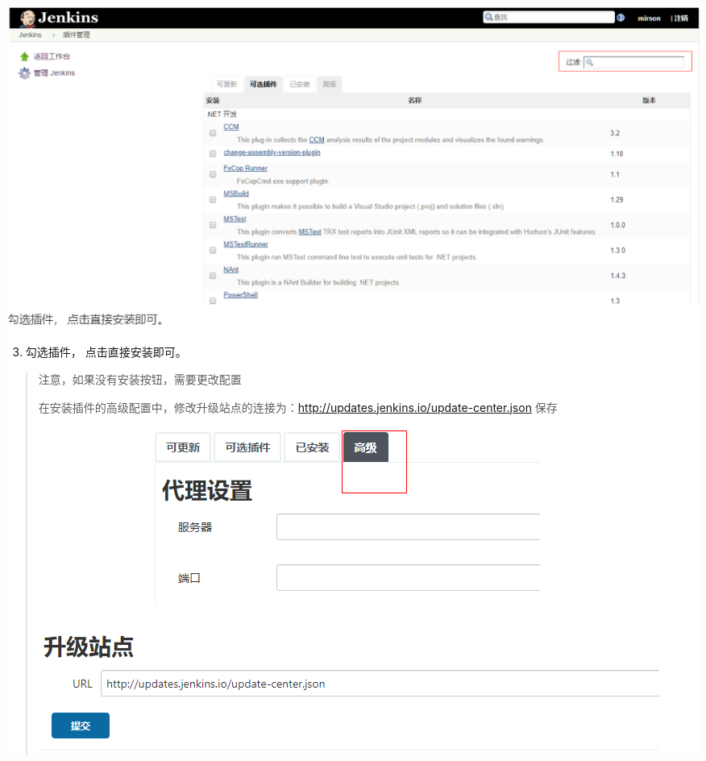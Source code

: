    ![image-20210802011740056](项目部署_持续集成.assets/image-20210802011740056.png)

3. 勾选插件， 点击直接安装即可。

>注意，如果没有安装按钮，需要更改配置
>
>在安装插件的高级配置中，修改升级站点的连接为：http://updates.jenkins.io/update-center.json   保存
>
>![image-20210802011758588](项目部署_持续集成.assets/image-20210802011758588.png)
>
>

